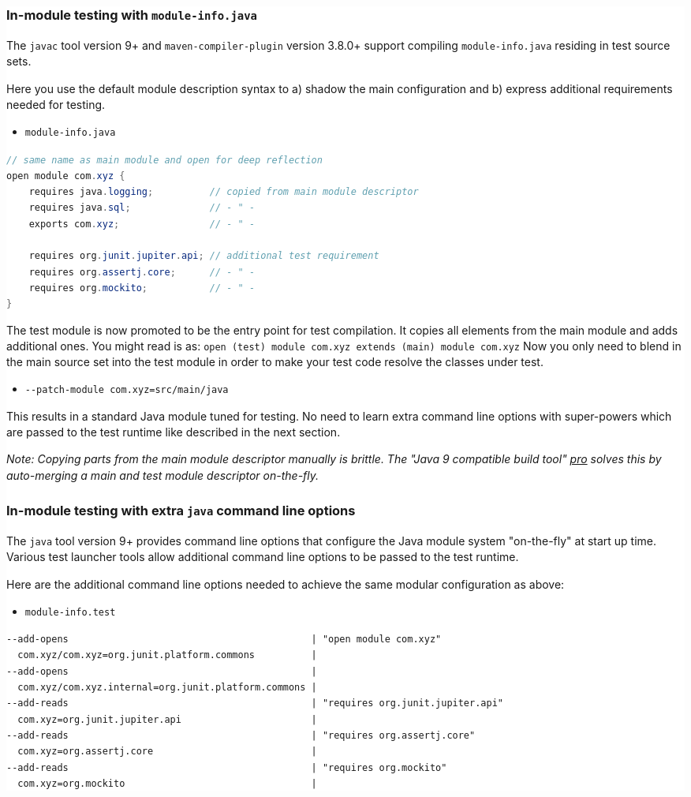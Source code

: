 ### In-module testing with `module-info.java`

The `javac` tool version 9+ and `maven-compiler-plugin` version 3.8.0+ support compiling `module-info.java` residing in test source sets.

Here you use the default module description syntax to a) shadow the main configuration and b) express additional requirements needed for testing.

- `module-info.java`

```java
// same name as main module and open for deep reflection
open module com.xyz {
    requires java.logging;          // copied from main module descriptor
    requires java.sql;              // - " -
    exports com.xyz;                // - " -

    requires org.junit.jupiter.api; // additional test requirement
    requires org.assertj.core;      // - " -
    requires org.mockito;           // - " -
}
```

The test module is now promoted to be the entry point for test compilation.
It copies all elements from the main module and adds additional ones.
You might read is as: `open (test) module com.xyz extends (main) module com.xyz`
Now you only need to blend in the main source set into the test module in order to make your test code resolve the classes under test.

- `--patch-module com.xyz=src/main/java`

This results in a standard Java module tuned for testing.
No need to learn extra command line options with super-powers which are passed to the test runtime like described in the next section.

_Note: Copying parts from the main module descriptor manually is brittle. The "Java 9 compatible build tool" [pro](https://github.com/forax/pro) solves this by auto-merging a main and test module descriptor on-the-fly._

### In-module testing with extra `java` command line options

The `java` tool version 9+ provides command line options that configure the Java module system "on-the-fly" at start up time.
Various test launcher tools allow additional command line options to be passed to the test runtime.

Here are the additional command line options needed to achieve the same modular configuration as above:

- `module-info.test`

```text
--add-opens                                           | "open module com.xyz"
  com.xyz/com.xyz=org.junit.platform.commons          |
--add-opens                                           |
  com.xyz/com.xyz.internal=org.junit.platform.commons |
--add-reads                                           | "requires org.junit.jupiter.api"
  com.xyz=org.junit.jupiter.api                       |
--add-reads                                           | "requires org.assertj.core"
  com.xyz=org.assertj.core                            |
--add-reads                                           | "requires org.mockito"
  com.xyz=org.mockito                                 |
```
